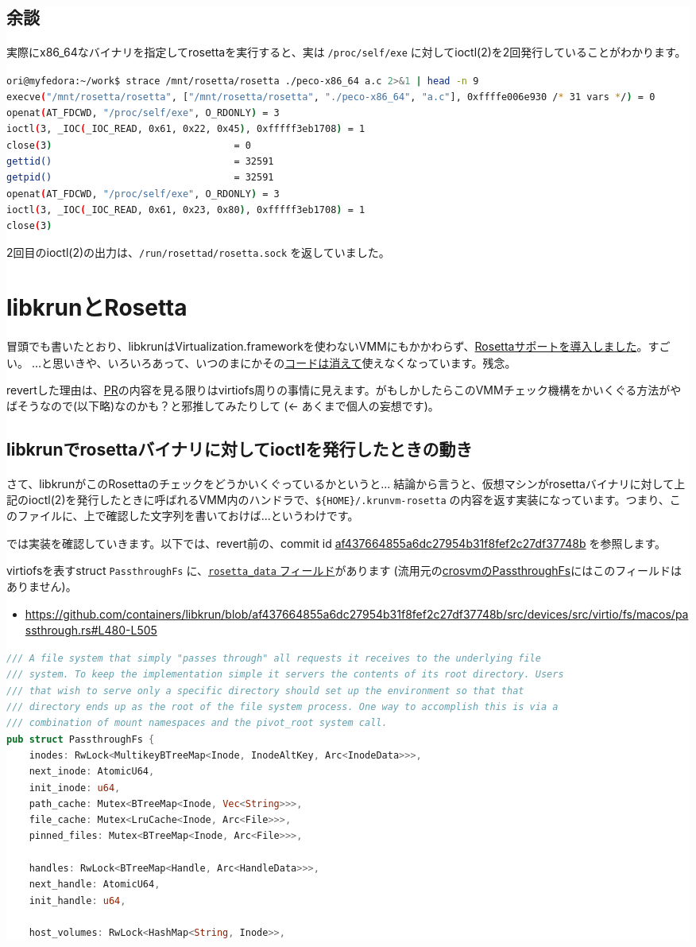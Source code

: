 ## 余談

実際にx86_64なバイナリを指定してrosettaを実行すると、実は `/proc/self/exe` に対してioctl(2)を2回発行していることがわかります。

```sh
ori@myfedora:~/work$ strace /mnt/rosetta/rosetta ./peco-x86_64 a.c 2>&1 | head -n 9
execve("/mnt/rosetta/rosetta", ["/mnt/rosetta/rosetta", "./peco-x86_64", "a.c"], 0xffffe006e930 /* 31 vars */) = 0
openat(AT_FDCWD, "/proc/self/exe", O_RDONLY) = 3
ioctl(3, _IOC(_IOC_READ, 0x61, 0x22, 0x45), 0xfffff3eb1708) = 1
close(3)                                = 0
gettid()                                = 32591
getpid()                                = 32591
openat(AT_FDCWD, "/proc/self/exe", O_RDONLY) = 3
ioctl(3, _IOC(_IOC_READ, 0x61, 0x23, 0x80), 0xfffff3eb1708) = 1
close(3)
```

2回目のioctl(2)の出力は、`/run/rosettad/rosetta.sock` を返していました。

# libkrunとRosetta

冒頭でも書いたとおり、libkrunはVirtualization.frameworkを使わないVMMにもかかわらず、[Rosettaサポートを導入しました](https://github.com/containers/libkrun/pull/88)。すごい。
...と思いきや、いろいろあって、いつのまにかその[コードは消えて](https://github.com/containers/libkrun/pull/176/commits/6c2b9289b6a39826c9505f2fad5b04cc83982165)使えなくなっています。残念。

revertした理由は、[PR](https://github.com/containers/libkrun/pull/176)の内容を見る限りはvirtiofs周りの事情に見えます。がもしかしたらこのVMMチェック機構をかいくぐる方法がやばそうなので(以下略)なのかも？と邪推してみたりして (← あくまで個人の妄想です)。

## libkrunでrosettaバイナリに対してioctlを発行したときの動き

さて、libkrunがこのRosettaのチェックをどうかいくぐっているかというと... 結論から言うと、仮想マシンがrosettaバイナリに対して上記のioctl(2)を発行したときに呼ばれるVMM内のハンドラで、`${HOME}/.krunvm-rosetta` の内容を返す実装になっています。つまり、このファイルに、上で確認した文字列を書いておけば...というわけです。

では実装を確認していきます。以下では、revert前の、commit id [af437664855a6dc27954b31f8fef2c27df37748b](https://github.com/containers/libkrun/tree/af437664855a6dc27954b31f8fef2c27df37748b) を参照します。

virtiofsを表すstruct `PassthroughFs` に、[`rosetta_data` フィールド](https://github.com/containers/libkrun/blob/af437664855a6dc27954b31f8fef2c27df37748b/src/devices/src/virtio/fs/macos/passthrough.rs#L503)があります (流用元の[crosvmのPassthroughFs](https://github.com/google/crosvm/blob/0d918fc6fde7879a4677f91c5692b2d7a6f5175a/devices/src/virtio/fs/passthrough.rs#L671)にはこのフィールドはありません)。

- https://github.com/containers/libkrun/blob/af437664855a6dc27954b31f8fef2c27df37748b/src/devices/src/virtio/fs/macos/passthrough.rs#L480-L505
```rust
/// A file system that simply "passes through" all requests it receives to the underlying file
/// system. To keep the implementation simple it servers the contents of its root directory. Users
/// that wish to serve only a specific directory should set up the environment so that that
/// directory ends up as the root of the file system process. One way to accomplish this is via a
/// combination of mount namespaces and the pivot_root system call.
pub struct PassthroughFs {
    inodes: RwLock<MultikeyBTreeMap<Inode, InodeAltKey, Arc<InodeData>>>,
    next_inode: AtomicU64,
    init_inode: u64,
    path_cache: Mutex<BTreeMap<Inode, Vec<String>>>,
    file_cache: Mutex<LruCache<Inode, Arc<File>>>,
    pinned_files: Mutex<BTreeMap<Inode, Arc<File>>>,

    handles: RwLock<BTreeMap<Handle, Arc<HandleData>>>,
    next_handle: AtomicU64,
    init_handle: u64,

    host_volumes: RwLock<HashMap<String, Inode>>,

```

[^1]: https://developer.apple.com/documentation/virtualization/running_intel_binaries_in_linux_vms_with_rosetta
[^4]: https://github.com/containers/libkrun/pull/88
[^4]: https://github.com/containers/libkrun/pull/176/commits/6c2b9289b6a39826c9505f2fad5b04cc83982165